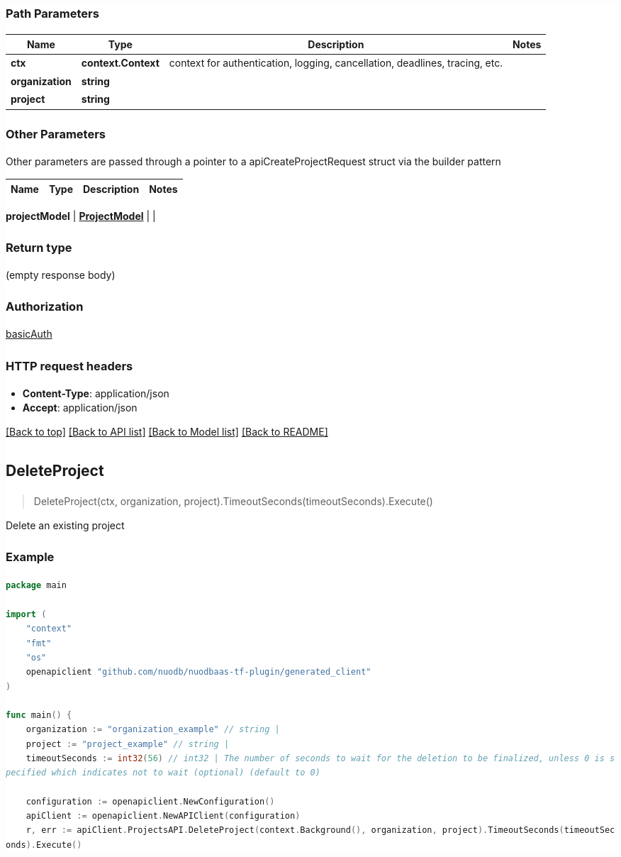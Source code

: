 ### Path Parameters


Name | Type | Description  | Notes
------------- | ------------- | ------------- | -------------
**ctx** | **context.Context** | context for authentication, logging, cancellation, deadlines, tracing, etc.
**organization** | **string** |  | 
**project** | **string** |  | 

### Other Parameters

Other parameters are passed through a pointer to a apiCreateProjectRequest struct via the builder pattern


Name | Type | Description  | Notes
------------- | ------------- | ------------- | -------------


 **projectModel** | [**ProjectModel**](ProjectModel.md) |  | 

### Return type

 (empty response body)

### Authorization

[basicAuth](../README.md#basicAuth)

### HTTP request headers

- **Content-Type**: application/json
- **Accept**: application/json

[[Back to top]](#) [[Back to API list]](../README.md#documentation-for-api-endpoints)
[[Back to Model list]](../README.md#documentation-for-models)
[[Back to README]](../README.md)


## DeleteProject

> DeleteProject(ctx, organization, project).TimeoutSeconds(timeoutSeconds).Execute()

Delete an existing project

### Example

```go
package main

import (
    "context"
    "fmt"
    "os"
    openapiclient "github.com/nuodb/nuodbaas-tf-plugin/generated_client"
)

func main() {
    organization := "organization_example" // string | 
    project := "project_example" // string | 
    timeoutSeconds := int32(56) // int32 | The number of seconds to wait for the deletion to be finalized, unless 0 is specified which indicates not to wait (optional) (default to 0)

    configuration := openapiclient.NewConfiguration()
    apiClient := openapiclient.NewAPIClient(configuration)
    r, err := apiClient.ProjectsAPI.DeleteProject(context.Background(), organization, project).TimeoutSeconds(timeoutSeconds).Execute()
```